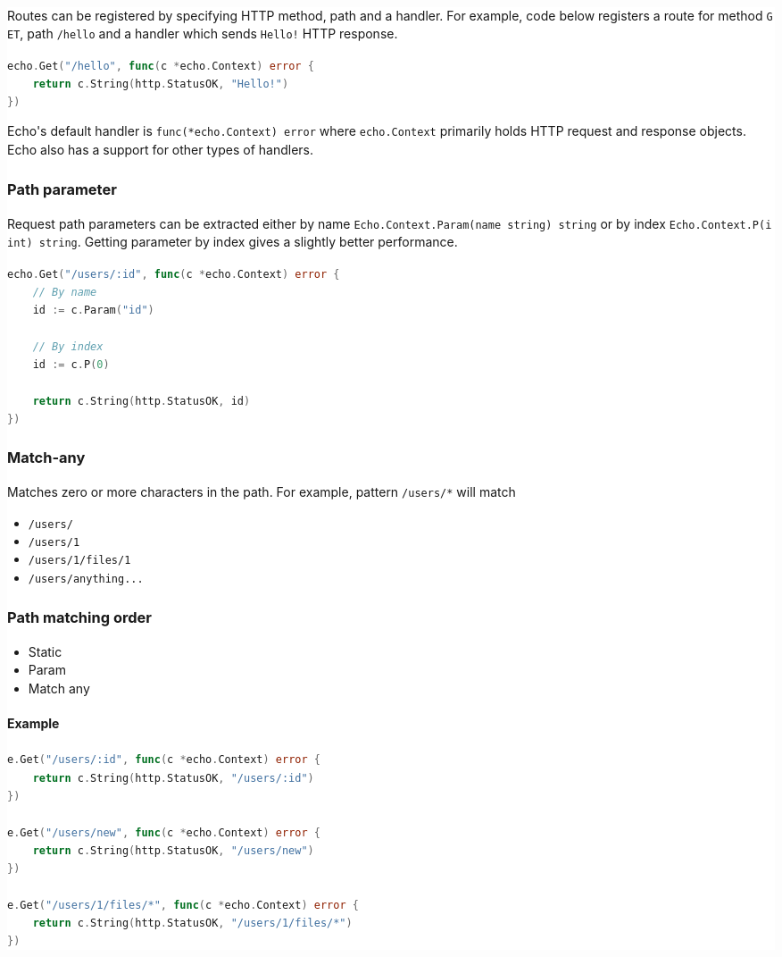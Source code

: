 Routes can be registered by specifying HTTP method, path and a handler. For example,
code below registers a route for method `GET`, path `/hello` and a handler which sends
`Hello!` HTTP response.

```go
echo.Get("/hello", func(c *echo.Context) error {
	return c.String(http.StatusOK, "Hello!")
})
```

Echo's default handler is `func(*echo.Context) error` where `echo.Context`
primarily holds HTTP request and response objects. Echo also has a support for other
types of handlers.

### Path parameter

Request path parameters can be extracted either by name `Echo.Context.Param(name string) string`
or by index `Echo.Context.P(i int) string`. Getting parameter by index gives a
slightly better performance.

```go
echo.Get("/users/:id", func(c *echo.Context) error {
	// By name
	id := c.Param("id")

	// By index
	id := c.P(0)

	return c.String(http.StatusOK, id)
})
```

### Match-any

Matches zero or more characters in the path. For example, pattern `/users/*` will
match

- `/users/`
- `/users/1`
- `/users/1/files/1`
- `/users/anything...`

### Path matching order

- Static
- Param
- Match any

#### Example

```go
e.Get("/users/:id", func(c *echo.Context) error {
	return c.String(http.StatusOK, "/users/:id")
})

e.Get("/users/new", func(c *echo.Context) error {
	return c.String(http.StatusOK, "/users/new")
})

e.Get("/users/1/files/*", func(c *echo.Context) error {
	return c.String(http.StatusOK, "/users/1/files/*")
})
```
